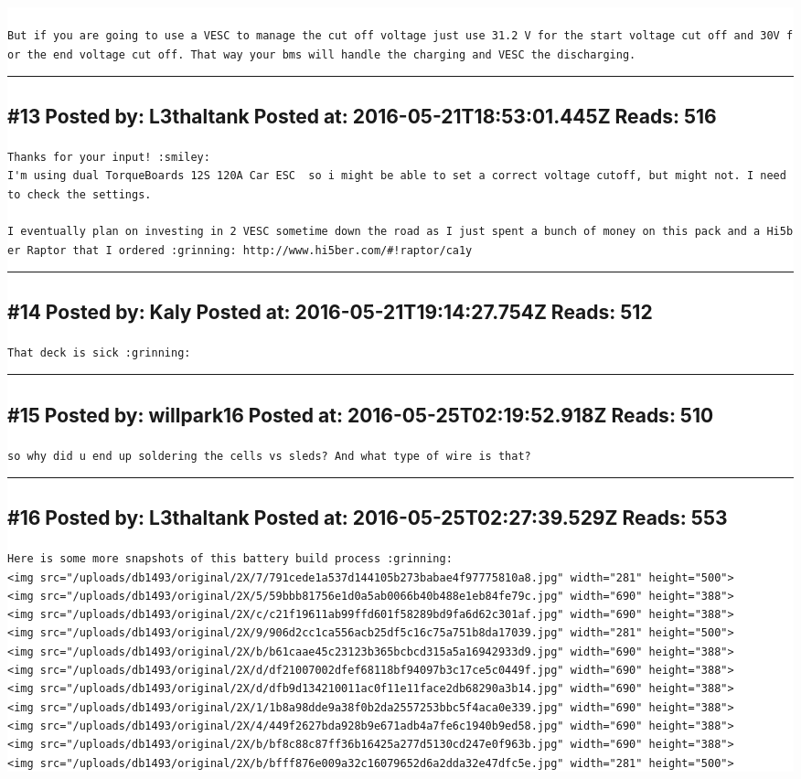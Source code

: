 ```

But if you are going to use a VESC to manage the cut off voltage just use 31.2 V for the start voltage cut off and 30V for the end voltage cut off. That way your bms will handle the charging and VESC the discharging.
```

---
## \#13 Posted by: L3thaltank Posted at: 2016-05-21T18:53:01.445Z Reads: 516

```
Thanks for your input! :smiley:
I'm using dual TorqueBoards 12S 120A Car ESC  so i might be able to set a correct voltage cutoff, but might not. I need to check the settings.

I eventually plan on investing in 2 VESC sometime down the road as I just spent a bunch of money on this pack and a Hi5ber Raptor that I ordered :grinning: http://www.hi5ber.com/#!raptor/ca1y
```

---
## \#14 Posted by: Kaly Posted at: 2016-05-21T19:14:27.754Z Reads: 512

```
That deck is sick :grinning:
```

---
## \#15 Posted by: willpark16 Posted at: 2016-05-25T02:19:52.918Z Reads: 510

```
so why did u end up soldering the cells vs sleds? And what type of wire is that?
```

---
## \#16 Posted by: L3thaltank Posted at: 2016-05-25T02:27:39.529Z Reads: 553

```
Here is some more snapshots of this battery build process :grinning:
<img src="/uploads/db1493/original/2X/7/791cede1a537d144105b273babae4f97775810a8.jpg" width="281" height="500">
<img src="/uploads/db1493/original/2X/5/59bbb81756e1d0a5ab0066b40b488e1eb84fe79c.jpg" width="690" height="388">
<img src="/uploads/db1493/original/2X/c/c21f19611ab99ffd601f58289bd9fa6d62c301af.jpg" width="690" height="388">
<img src="/uploads/db1493/original/2X/9/906d2cc1ca556acb25df5c16c75a751b8da17039.jpg" width="281" height="500">
<img src="/uploads/db1493/original/2X/b/b61caae45c23123b365bcbcd315a5a16942933d9.jpg" width="690" height="388">
<img src="/uploads/db1493/original/2X/d/df21007002dfef68118bf94097b3c17ce5c0449f.jpg" width="690" height="388">
<img src="/uploads/db1493/original/2X/d/dfb9d134210011ac0f11e11face2db68290a3b14.jpg" width="690" height="388">
<img src="/uploads/db1493/original/2X/1/1b8a98dde9a38f0b2da2557253bbc5f4aca0e339.jpg" width="690" height="388">
<img src="/uploads/db1493/original/2X/4/449f2627bda928b9e671adb4a7fe6c1940b9ed58.jpg" width="690" height="388">
<img src="/uploads/db1493/original/2X/b/bf8c88c87ff36b16425a277d5130cd247e0f963b.jpg" width="690" height="388">
<img src="/uploads/db1493/original/2X/b/bfff876e009a32c16079652d6a2dda32e47dfc5e.jpg" width="281" height="500">
```